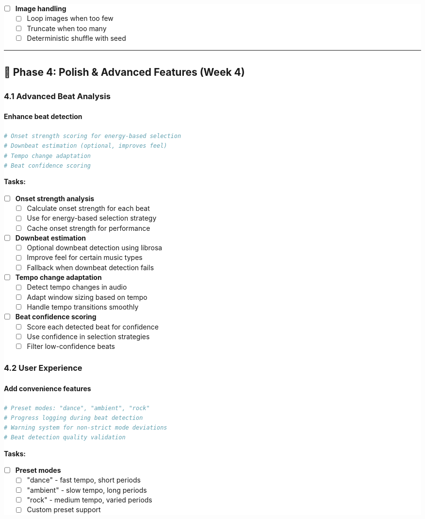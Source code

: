 - [ ] **Image handling**
  - [ ] Loop images when too few
  - [ ] Truncate when too many
  - [ ] Deterministic shuffle with seed

---

## 📅 **Phase 4: Polish & Advanced Features (Week 4)**

### **4.1 Advanced Beat Analysis**

#### **Enhance beat detection**
```python
# Onset strength scoring for energy-based selection
# Downbeat estimation (optional, improves feel)
# Tempo change adaptation
# Beat confidence scoring
```

**Tasks:**
- [ ] **Onset strength analysis**
  - [ ] Calculate onset strength for each beat
  - [ ] Use for energy-based selection strategy
  - [ ] Cache onset strength for performance

- [ ] **Downbeat estimation**
  - [ ] Optional downbeat detection using librosa
  - [ ] Improve feel for certain music types
  - [ ] Fallback when downbeat detection fails

- [ ] **Tempo change adaptation**
  - [ ] Detect tempo changes in audio
  - [ ] Adapt window sizing based on tempo
  - [ ] Handle tempo transitions smoothly

- [ ] **Beat confidence scoring**
  - [ ] Score each detected beat for confidence
  - [ ] Use confidence in selection strategies
  - [ ] Filter low-confidence beats

### **4.2 User Experience**

#### **Add convenience features**
```python
# Preset modes: "dance", "ambient", "rock"
# Progress logging during beat detection
# Warning system for non-strict mode deviations
# Beat detection quality validation
```

**Tasks:**
- [ ] **Preset modes**
  - [ ] "dance" - fast tempo, short periods
  - [ ] "ambient" - slow tempo, long periods
  - [ ] "rock" - medium tempo, varied periods
  - [ ] Custom preset support
